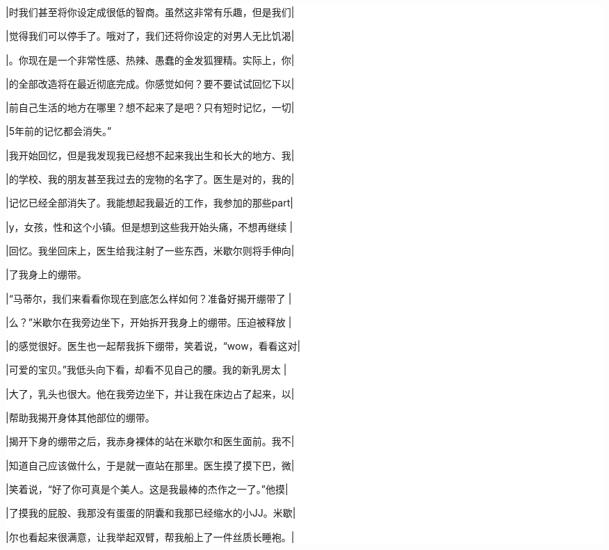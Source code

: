 |时我们甚至将你设定成很低的智商。虽然这非常有乐趣，但是我们|

|觉得我们可以停手了。哦对了，我们还将你设定的对男人无比饥渴|

|。你现在是一个非常性感、热辣、愚蠢的金发狐狸精。实际上，你|

|的全部改造将在最近彻底完成。你感觉如何？要不要试试回忆下以|

|前自己生活的地方在哪里？想不起来了是吧？只有短时记忆，一切|

|5年前的记忆都会消失。”

|我开始回忆，但是我发现我已经想不起来我出生和长大的地方、我|

|的学校、我的朋友甚至我过去的宠物的名字了。医生是对的，我的|

|记忆已经全部消失了。我能想起我最近的工作，我参加的那些part|

|y，女孩，性和这个小镇。但是想到这些我开始头痛，不想再继续 |

|回忆。我坐回床上，医生给我注射了一些东西，米歇尔则将手伸向|

|了我身上的绷带。

|“马蒂尔，我们来看看你现在到底怎么样如何？准备好揭开绷带了 |

|么？”米歇尔在我旁边坐下，开始拆开我身上的绷带。压迫被释放 |

|的感觉很好。医生也一起帮我拆下绷带，笑着说，“wow，看看这对|

|可爱的宝贝。”我低头向下看，却看不见自己的腰。我的新乳房太 |

|大了，乳头也很大。他在我旁边坐下，并让我在床边占了起来，以|

|帮助我揭开身体其他部位的绷带。

|揭开下身的绷带之后，我赤身裸体的站在米歇尔和医生面前。我不|

|知道自己应该做什么，于是就一直站在那里。医生摸了摸下巴，微|

|笑着说，“好了你可真是个美人。这是我最棒的杰作之一了。”他摸|

|了摸我的屁股、我那没有蛋蛋的阴囊和我那已经缩水的小JJ。米歇|

|尔也看起来很满意，让我举起双臂，帮我船上了一件丝质长睡袍。|
